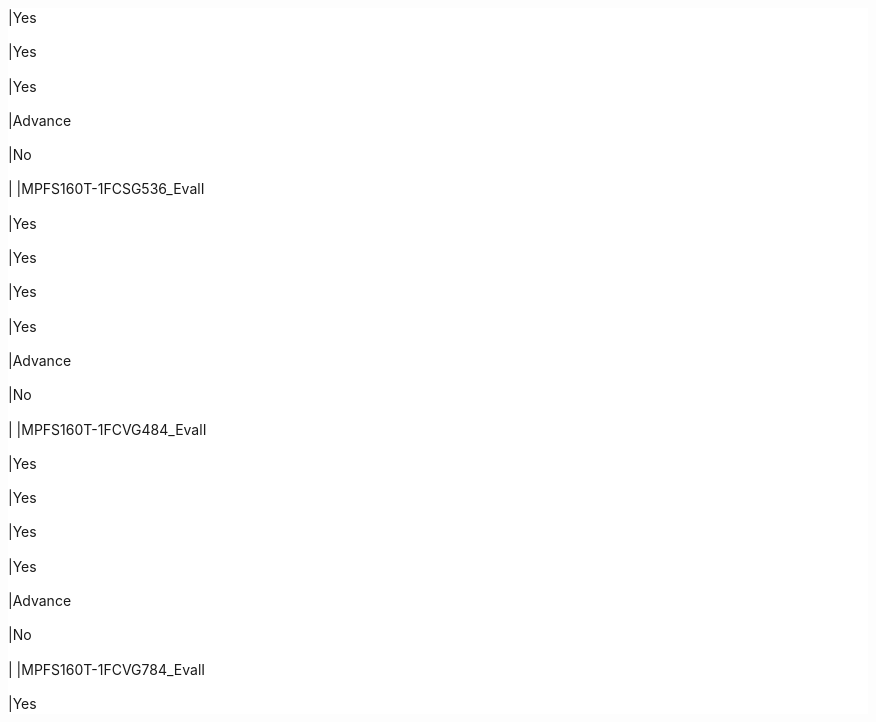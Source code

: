 |Yes

|Yes

|Yes

|Advance

|No

|
|MPFS160T-1FCSG536\_EvalI

|Yes

|Yes

|Yes

|Yes

|Advance

|No

|
|MPFS160T-1FCVG484\_EvalI

|Yes

|Yes

|Yes

|Yes

|Advance

|No

|
|MPFS160T-1FCVG784\_EvalI

|Yes
